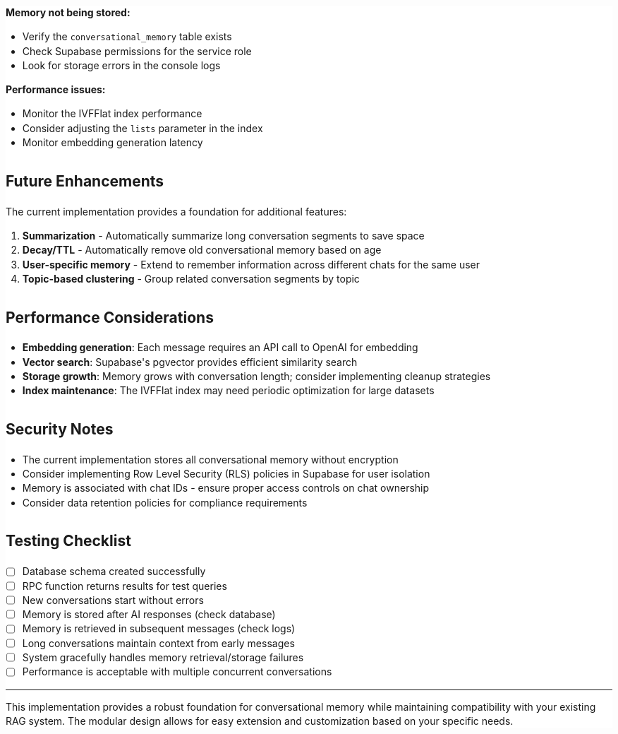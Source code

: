 **Memory not being stored:**
- Verify the `conversational_memory` table exists
- Check Supabase permissions for the service role
- Look for storage errors in the console logs

**Performance issues:**
- Monitor the IVFFlat index performance
- Consider adjusting the `lists` parameter in the index
- Monitor embedding generation latency

## Future Enhancements

The current implementation provides a foundation for additional features:

1. **Summarization** - Automatically summarize long conversation segments to save space
2. **Decay/TTL** - Automatically remove old conversational memory based on age
3. **User-specific memory** - Extend to remember information across different chats for the same user
4. **Topic-based clustering** - Group related conversation segments by topic

## Performance Considerations

- **Embedding generation**: Each message requires an API call to OpenAI for embedding
- **Vector search**: Supabase's pgvector provides efficient similarity search
- **Storage growth**: Memory grows with conversation length; consider implementing cleanup strategies
- **Index maintenance**: The IVFFlat index may need periodic optimization for large datasets

## Security Notes

- The current implementation stores all conversational memory without encryption
- Consider implementing Row Level Security (RLS) policies in Supabase for user isolation
- Memory is associated with chat IDs - ensure proper access controls on chat ownership
- Consider data retention policies for compliance requirements

## Testing Checklist

- [ ] Database schema created successfully
- [ ] RPC function returns results for test queries
- [ ] New conversations start without errors
- [ ] Memory is stored after AI responses (check database)
- [ ] Memory is retrieved in subsequent messages (check logs)
- [ ] Long conversations maintain context from early messages
- [ ] System gracefully handles memory retrieval/storage failures
- [ ] Performance is acceptable with multiple concurrent conversations

---

This implementation provides a robust foundation for conversational memory while maintaining compatibility with your existing RAG system. The modular design allows for easy extension and customization based on your specific needs. 